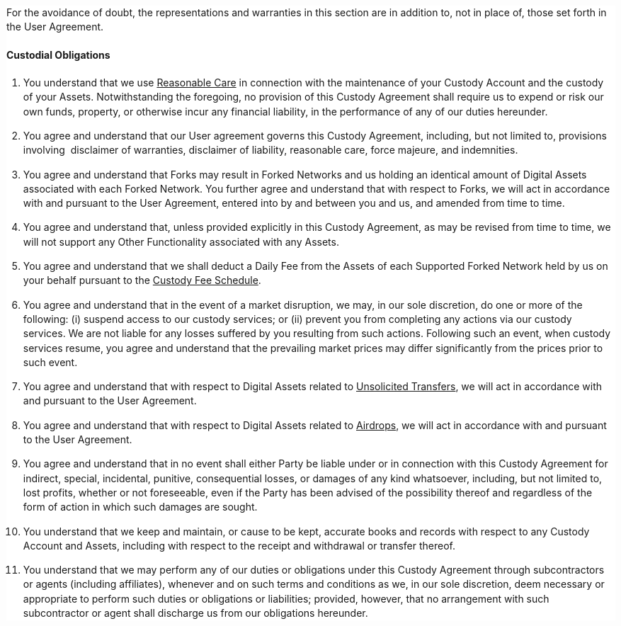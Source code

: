
For the avoidance of doubt, the representations and warranties in this section are in addition to, not in place of, those set forth in the User Agreement.

#### Custodial Obligations

1. You understand that we use [Reasonable Care](https://gemini.com/legal/user-agreement#reasonable-care) in connection with the maintenance of your Custody Account and the custody of your Assets. Notwithstanding the foregoing, no provision of this Custody Agreement shall require us to expend or risk our own funds, property, or otherwise incur any financial liability, in the performance of any of our duties hereunder.
    
2. You agree and understand that our User agreement governs this Custody Agreement, including, but not limited to, provisions involving  disclaimer of warranties, disclaimer of liability, reasonable care, force majeure, and indemnities.
    
3. You agree and understand that Forks may result in Forked Networks and us holding an identical amount of Digital Assets associated with each Forked Network. You further agree and understand that with respect to Forks, we will act in accordance with and pursuant to the User Agreement, entered into by and between you and us, and amended from time to time.
    
4. You agree and understand that, unless provided explicitly in this Custody Agreement, as may be revised from time to time, we will not support any Other Functionality associated with any Assets.
    
5. You agree and understand that we shall deduct a Daily Fee from the Assets of each Supported Forked Network held by us on your behalf pursuant to the [Custody Fee Schedule](https://gemini.com/custody-services/#fee-schedule).
    
6. You agree and understand that in the event of a market disruption, we may, in our sole discretion, do one or more of the following: (i) suspend access to our custody services; or (ii) prevent you from completing any actions via our custody services. We are not liable for any losses suffered by you resulting from such actions. Following such an event, when custody services resume, you agree and understand that the prevailing market prices may differ significantly from the prices prior to such event.
    
7. You agree and understand that with respect to Digital Assets related to [Unsolicited Transfers](https://gemini.com/legal/user-agreement#unsolicited-transfers), we will act in accordance with and pursuant to the User Agreement.
    
8. You agree and understand that with respect to Digital Assets related to [Airdrops](https://gemini.com/legal/user-agreement#airdrops), we will act in accordance with and pursuant to the User Agreement.
    
9. You agree and understand that in no event shall either Party be liable under or in connection with this Custody Agreement for indirect, special, incidental, punitive, consequential losses, or damages of any kind whatsoever, including, but not limited to, lost profits, whether or not foreseeable, even if the Party has been advised of the possibility thereof and regardless of the form of action in which such damages are sought.
    
10. You understand that we keep and maintain, or cause to be kept, accurate books and records with respect to any Custody Account and Assets, including with respect to the receipt and withdrawal or transfer thereof.
    
11. You understand that we may perform any of our duties or obligations under this Custody Agreement through subcontractors or agents (including affiliates), whenever and on such terms and conditions as we, in our sole discretion, deem necessary or appropriate to perform such duties or obligations or liabilities; provided, however, that no arrangement with such subcontractor or agent shall discharge us from our obligations hereunder.
    